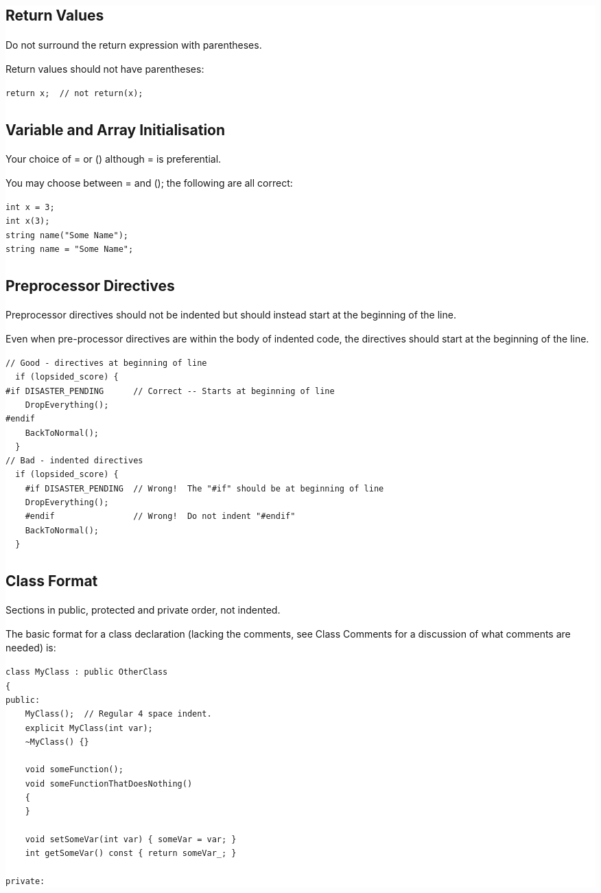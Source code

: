 ## Return Values ##
Do not surround the return expression with parentheses.

Return values should not have parentheses:
```
return x;  // not return(x);
```

## Variable and Array Initialisation ##
Your choice of = or () although = is preferential.

You may choose between = and (); the following are all correct:
```
int x = 3;
int x(3);
string name("Some Name");
string name = "Some Name";
```

## Preprocessor Directives ##
Preprocessor directives should not be indented but should instead start at the beginning of the line.

Even when pre-processor directives are within the body of indented code, the directives should start at the beginning of the line.
```
// Good - directives at beginning of line
  if (lopsided_score) {
#if DISASTER_PENDING      // Correct -- Starts at beginning of line
    DropEverything();
#endif
    BackToNormal();
  }
// Bad - indented directives
  if (lopsided_score) {
    #if DISASTER_PENDING  // Wrong!  The "#if" should be at beginning of line
    DropEverything();
    #endif                // Wrong!  Do not indent "#endif"
    BackToNormal();
  }
```

## Class Format ##
Sections in public, protected and private order, not indented.

The basic format for a class declaration (lacking the comments, see Class Comments for a discussion of what comments are needed) is:
```
class MyClass : public OtherClass
{
public:
    MyClass();  // Regular 4 space indent.
    explicit MyClass(int var);
    ~MyClass() {}

    void someFunction();
    void someFunctionThatDoesNothing()
    {
    }

    void setSomeVar(int var) { someVar = var; }
    int getSomeVar() const { return someVar_; }

private:
```